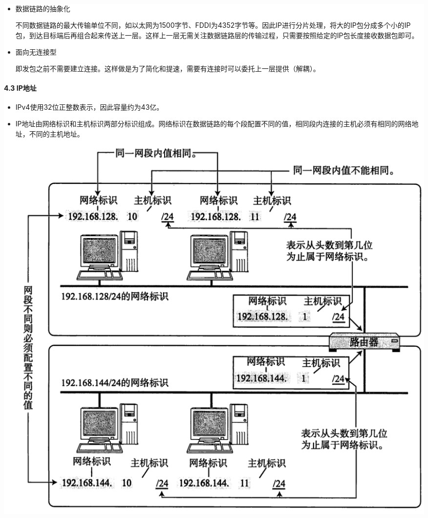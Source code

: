 - 数据链路的抽象化

  不同数据链路的最大传输单位不同，如以太网为1500字节、FDDI为4352字节等。因此IP进行分片处理，将大的IP包分成多个小的IP包，到达目标端后再组合起来传送上一层。这样上一层无需关注数据链路层的传输过程，只需要按照给定的IP包长度接收数据包即可。

- 面向无连接型

  即发包之前不需要建立连接。这样做是为了简化和提速，需要有连接时可以委托上一层提供（解耦）。

#### 4.3 IP地址

- IPv4使用32位正整数表示，因此容量约为43亿。

- IP地址由网络标识和主机标识两部分标识组成。网络标识在数据链路的每个段配置不同的值，相同段内连接的主机必须有相同的网络地址，不同的主机地址。

  ![](img/TCPIP/25.png)
